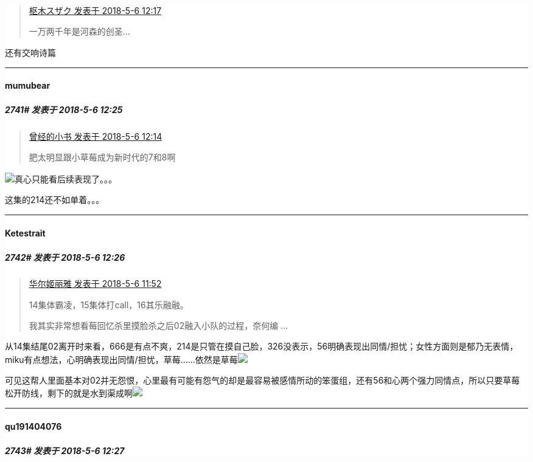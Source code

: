 

<blockquote><a href="httphttps://bbs.saraba1st.com/2b/forum.php?mod=redirect&amp;goto=findpost&amp;pid=39496050&amp;ptid=1646735" target="_blank">枢木スザク 发表于 2018-5-6 12:17</a>

一万两千年是河森的创圣...</blockquote>
还有交响诗篇







-----

####  mumubear  
##### 2741#       发表于 2018-5-6 12:25



<blockquote><a href="httphttps://bbs.saraba1st.com/2b/forum.php?mod=redirect&amp;goto=findpost&amp;pid=39496012&amp;ptid=1646735" target="_blank">曾经的小书 发表于 2018-5-6 12:14</a>

肥太明显跟小草莓成为新时代的7和8啊</blockquote>
<img src="https://static.saraba1st.com/image/smiley/face2017/089.png" referrerpolicy="no-referrer">真心只能看后续表现了。。。


这集的214还不如单着。。。







-----

####  Ketestrait  
##### 2742#       发表于 2018-5-6 12:26



<blockquote><a href="httphttps://bbs.saraba1st.com/2b/forum.php?mod=redirect&amp;goto=findpost&amp;pid=39495780&amp;ptid=1646735" target="_blank">华尔姬丽雅 发表于 2018-5-6 11:52</a>

14集体霸凌，15集体打call，16其乐融融。

我其实非常想看莓回忆杀里摸脸杀之后02融入小队的过程，奈何编 ...</blockquote>
从14集结尾02离开时来看，666是有点不爽，214是只管在摸自己脸，326没表示，56明确表现出同情/担忧；女性方面则是郁乃无表情，miku有点想法，心明确表现出同情/担忧，草莓……依然是草莓<img src="https://static.saraba1st.com/image/smiley/face2017/064.png" referrerpolicy="no-referrer">


可见这帮人里面基本对02并无怨恨，心里最有可能有怨气的却是最容易被感情所动的笨蛋组，还有56和心两个强力同情点，所以只要草莓松开防线，剩下的就是水到渠成啊<img src="https://static.saraba1st.com/image/smiley/face2017/068.png" referrerpolicy="no-referrer">







-----

####  qu191404076  
##### 2743#       发表于 2018-5-6 12:27
